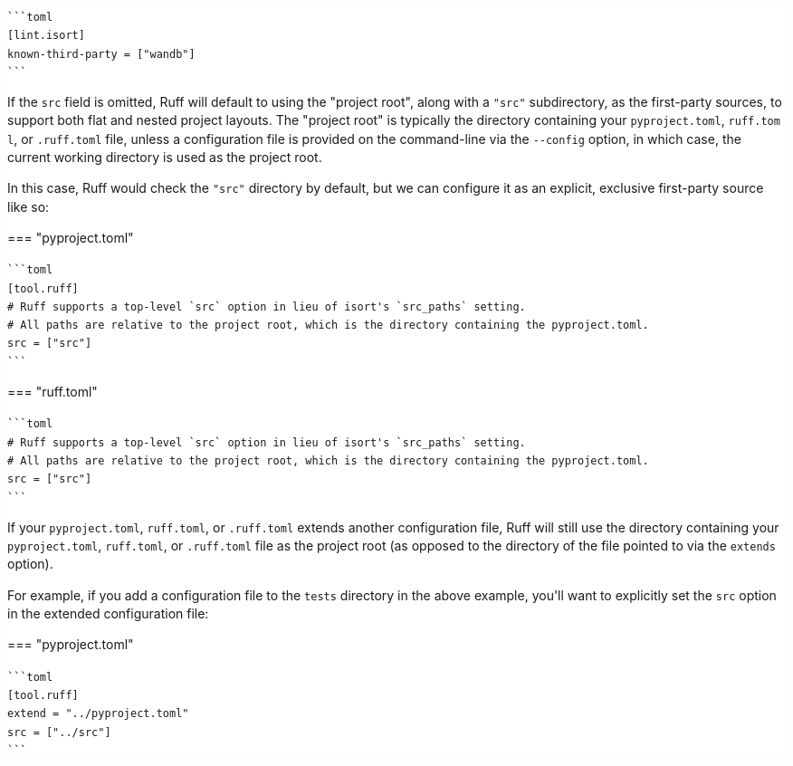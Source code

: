     ```toml
    [lint.isort]
    known-third-party = ["wandb"]
    ```


If the `src` field is omitted, Ruff will default to using the "project root", along with a `"src"`
subdirectory, as the first-party sources, to support both flat and nested project layouts.
The "project root" is typically the directory containing your `pyproject.toml`, `ruff.toml`, or
`.ruff.toml` file, unless a configuration file is provided on the command-line via the `--config`
option, in which case, the current working directory is used as the project root.

In this case, Ruff would check the `"src"` directory by default, but we can configure it as an
explicit, exclusive first-party source like so:

=== "pyproject.toml"

    ```toml
    [tool.ruff]
    # Ruff supports a top-level `src` option in lieu of isort's `src_paths` setting.
    # All paths are relative to the project root, which is the directory containing the pyproject.toml.
    src = ["src"]
    ```

=== "ruff.toml"

    ```toml
    # Ruff supports a top-level `src` option in lieu of isort's `src_paths` setting.
    # All paths are relative to the project root, which is the directory containing the pyproject.toml.
    src = ["src"]
    ```

If your `pyproject.toml`, `ruff.toml`, or `.ruff.toml` extends another configuration file, Ruff
will still use the directory containing your `pyproject.toml`, `ruff.toml`, or `.ruff.toml` file as
the project root (as opposed to the directory of the file pointed to via the `extends` option).

For example, if you add a configuration file to the `tests` directory in the above example, you'll
want to explicitly set the `src` option in the extended configuration file:

=== "pyproject.toml"

    ```toml
    [tool.ruff]
    extend = "../pyproject.toml"
    src = ["../src"]
    ```
